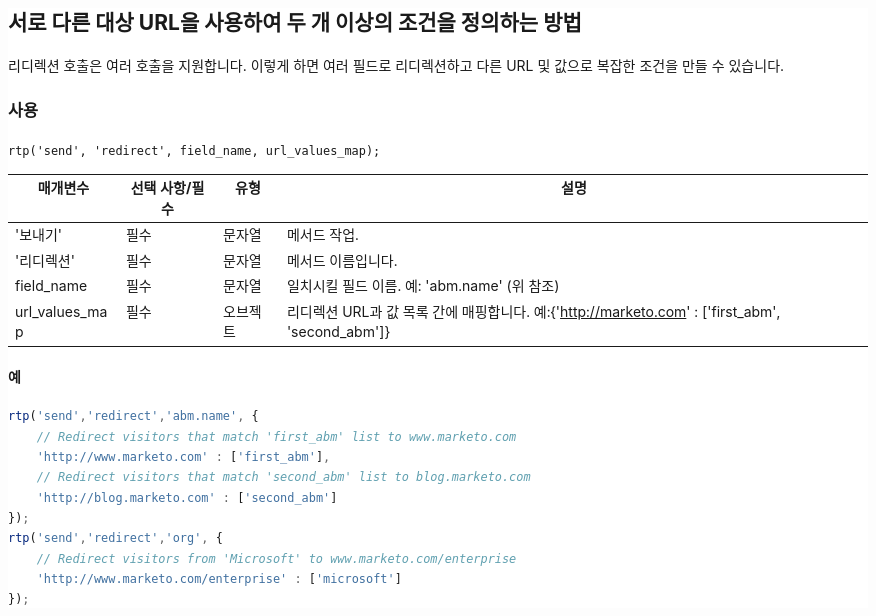## 서로 다른 대상 URL을 사용하여 두 개 이상의 조건을 정의하는 방법

리디렉션 호출은 여러 호출을 지원합니다. 이렇게 하면 여러 필드로 리디렉션하고 다른 URL 및 값으로 복잡한 조건을 만들 수 있습니다.

### 사용

`rtp('send', 'redirect', field_name, url_values_map);`

| 매개변수 | 선택 사항/필수 | 유형 | 설명 |
|---|---|---|---|
| &#39;보내기&#39; | 필수 | 문자열 | 메서드 작업. |
| &#39;리디렉션&#39; | 필수 | 문자열 | 메서드 이름입니다. |
| field_name | 필수 | 문자열 | 일치시킬 필드 이름. 예: &#39;abm.name&#39; (위 참조) |
| url_values_map | 필수 | 오브젝트 | 리디렉션 URL과 값 목록 간에 매핑합니다. 예:{&#39;<http://marketo.com>&#39; : [&#39;first_abm&#39;, &#39;second_abm&#39;]} |

#### 예

```javascript
rtp('send','redirect','abm.name', {
    // Redirect visitors that match 'first_abm' list to www.marketo.com
    'http://www.marketo.com' : ['first_abm'],
    // Redirect visitors that match 'second_abm' list to blog.marketo.com
    'http://blog.marketo.com' : ['second_abm']
});
rtp('send','redirect','org', {
    // Redirect visitors from 'Microsoft' to www.marketo.com/enterprise
    'http://www.marketo.com/enterprise' : ['microsoft']
});
```
